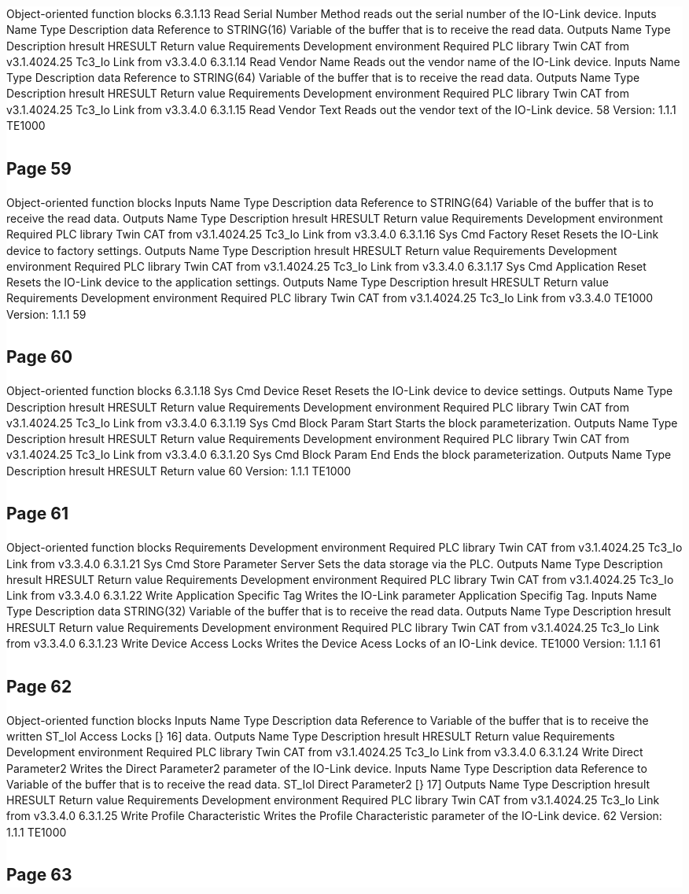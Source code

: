 Object-oriented function blocks 6.3.1.13 Read Serial Number Method reads out the serial number of the IO-Link device. Inputs Name Type Description data Reference to STRING(16) Variable of the buffer that is to receive the read data. Outputs Name Type Description hresult HRESULT Return value Requirements Development environment Required PLC library Twin CAT from v3.1.4024.25 Tc3_Io Link from v3.3.4.0 6.3.1.14 Read Vendor Name Reads out the vendor name of the IO-Link device. Inputs Name Type Description data Reference to STRING(64) Variable of the buffer that is to receive the read data. Outputs Name Type Description hresult HRESULT Return value Requirements Development environment Required PLC library Twin CAT from v3.1.4024.25 Tc3_Io Link from v3.3.4.0 6.3.1.15 Read Vendor Text Reads out the vendor text of the IO-Link device. 58 Version: 1.1.1 TE1000
## Page 59

Object-oriented function blocks Inputs Name Type Description data Reference to STRING(64) Variable of the buffer that is to receive the read data. Outputs Name Type Description hresult HRESULT Return value Requirements Development environment Required PLC library Twin CAT from v3.1.4024.25 Tc3_Io Link from v3.3.4.0 6.3.1.16 Sys Cmd Factory Reset Resets the IO-Link device to factory settings. Outputs Name Type Description hresult HRESULT Return value Requirements Development environment Required PLC library Twin CAT from v3.1.4024.25 Tc3_Io Link from v3.3.4.0 6.3.1.17 Sys Cmd Application Reset Resets the IO-Link device to the application settings. Outputs Name Type Description hresult HRESULT Return value Requirements Development environment Required PLC library Twin CAT from v3.1.4024.25 Tc3_Io Link from v3.3.4.0 TE1000 Version: 1.1.1 59
## Page 60

Object-oriented function blocks 6.3.1.18 Sys Cmd Device Reset Resets the IO-Link device to device settings. Outputs Name Type Description hresult HRESULT Return value Requirements Development environment Required PLC library Twin CAT from v3.1.4024.25 Tc3_Io Link from v3.3.4.0 6.3.1.19 Sys Cmd Block Param Start Starts the block parameterization. Outputs Name Type Description hresult HRESULT Return value Requirements Development environment Required PLC library Twin CAT from v3.1.4024.25 Tc3_Io Link from v3.3.4.0 6.3.1.20 Sys Cmd Block Param End Ends the block parameterization. Outputs Name Type Description hresult HRESULT Return value 60 Version: 1.1.1 TE1000
## Page 61

Object-oriented function blocks Requirements Development environment Required PLC library Twin CAT from v3.1.4024.25 Tc3_Io Link from v3.3.4.0 6.3.1.21 Sys Cmd Store Parameter Server Sets the data storage via the PLC. Outputs Name Type Description hresult HRESULT Return value Requirements Development environment Required PLC library Twin CAT from v3.1.4024.25 Tc3_Io Link from v3.3.4.0 6.3.1.22 Write Application Specific Tag Writes the IO-Link parameter Application Specifig Tag. Inputs Name Type Description data STRING(32) Variable of the buffer that is to receive the read data. Outputs Name Type Description hresult HRESULT Return value Requirements Development environment Required PLC library Twin CAT from v3.1.4024.25 Tc3_Io Link from v3.3.4.0 6.3.1.23 Write Device Access Locks Writes the Device Acess Locks of an IO-Link device. TE1000 Version: 1.1.1 61
## Page 62

Object-oriented function blocks Inputs Name Type Description data Reference to Variable of the buffer that is to receive the written ST_Iol Access Locks [} 16] data. Outputs Name Type Description hresult HRESULT Return value Requirements Development environment Required PLC library Twin CAT from v3.1.4024.25 Tc3_Io Link from v3.3.4.0 6.3.1.24 Write Direct Parameter2 Writes the Direct Parameter2 parameter of the IO-Link device. Inputs Name Type Description data Reference to Variable of the buffer that is to receive the read data. ST_Iol Direct Parameter2 [} 17] Outputs Name Type Description hresult HRESULT Return value Requirements Development environment Required PLC library Twin CAT from v3.1.4024.25 Tc3_Io Link from v3.3.4.0 6.3.1.25 Write Profile Characteristic Writes the Profile Characteristic parameter of the IO-Link device. 62 Version: 1.1.1 TE1000
## Page 63
